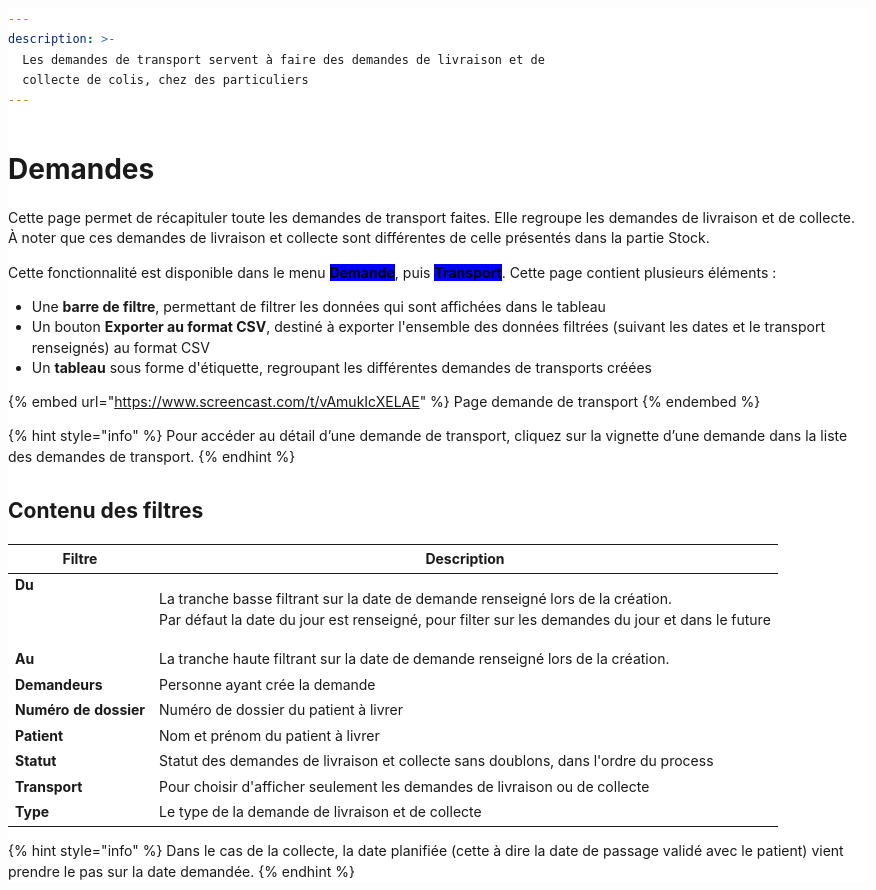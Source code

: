 ```yaml
---
description: >-
  Les demandes de transport servent à faire des demandes de livraison et de
  collecte de colis, chez des particuliers
---
```


# Demandes

Cette page permet de récapituler toute les demandes de transport faites. Elle regroupe les demandes de livraison et de collecte. À noter que ces demandes de livraison et collecte sont différentes de celle présentés dans la partie Stock.

Cette fonctionnalité est disponible dans le menu <mark style="background-color:blue;">**Demande**</mark>, puis <mark style="background-color:blue;">**Transport**</mark>. Cette page contient plusieurs éléments :&#x20;

* Une **barre de filtre**, permettant de filtrer les données qui sont affichées dans le tableau
* Un bouton **Exporter au format CSV**, destiné à exporter l'ensemble des données filtrées (suivant les dates et le transport renseignés) au format CSV
* Un **tableau** sous forme d'étiquette, regroupant les différentes demandes de transports créées

{% embed url="https://www.screencast.com/t/vAmukIcXELAE" %}
Page demande de transport
{% endembed %}

{% hint style="info" %}
Pour accéder au détail d’une demande de transport, cliquez sur la vignette d’une demande dans la liste des demandes de transport.
{% endhint %}

## Contenu des filtres

| Filtre                | Description                                                                                                                                                                                |
| --------------------- | ------------------------------------------------------------------------------------------------------------------------------------------------------------------------------------------ |
| **Du**                | <p>La tranche basse filtrant sur la date de demande renseigné lors de la création.<br>Par défaut la date du jour est renseigné, pour filter sur les demandes du jour et dans le future</p> |
| **Au**                | La tranche haute filtrant sur la date de demande renseigné lors de la création.                                                                                                            |
| **Demandeurs**        | Personne ayant crée la demande                                                                                                                                                             |
| **Numéro de dossier** | Numéro de dossier du patient à livrer                                                                                                                                                      |
| **Patient**           | Nom et prénom du patient à livrer                                                                                                                                                          |
| **Statut**            | Statut des demandes de livraison et collecte sans doublons, dans l'ordre du process                                                                                                        |
| **Transport**         | Pour choisir d'afficher seulement les demandes de livraison ou de collecte                                                                                                                 |
| **Type**              | Le type de la demande de livraison et de collecte                                                                                                                                          |

{% hint style="info" %}
Dans le cas de la collecte, la date planifiée (cette à dire la date de passage validé avec le patient) vient prendre le pas sur la date demandée.
{% endhint %}
